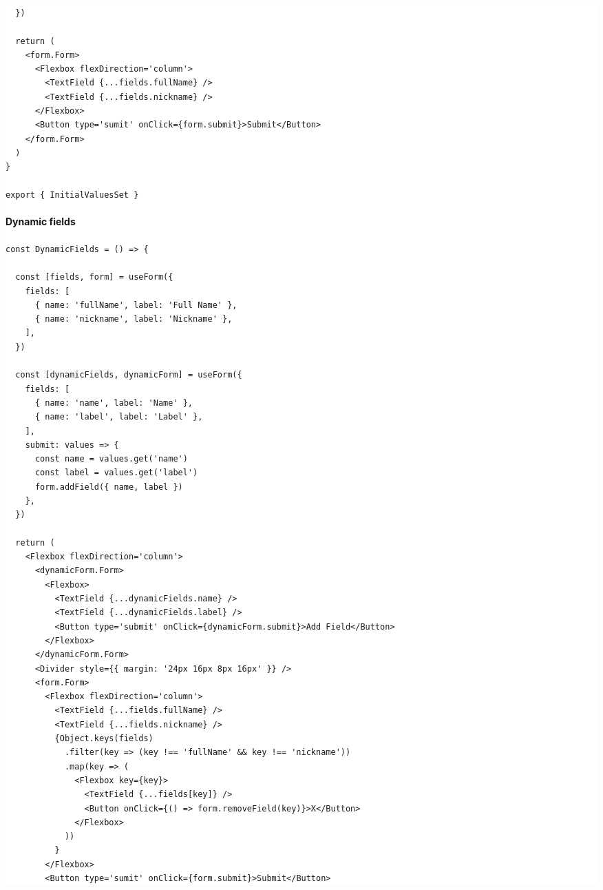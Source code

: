 ```
  })

  return (
    <form.Form>
      <Flexbox flexDirection='column'>
        <TextField {...fields.fullName} />
        <TextField {...fields.nickname} />
      </Flexbox>
      <Button type='sumit' onClick={form.submit}>Submit</Button>
    </form.Form>
  )
}

export { InitialValuesSet }
```
#### Dynamic fields
```
const DynamicFields = () => {

  const [fields, form] = useForm({
    fields: [
      { name: 'fullName', label: 'Full Name' },
      { name: 'nickname', label: 'Nickname' },
    ],
  })

  const [dynamicFields, dynamicForm] = useForm({
    fields: [
      { name: 'name', label: 'Name' },
      { name: 'label', label: 'Label' },
    ],
    submit: values => {
      const name = values.get('name')
      const label = values.get('label')
      form.addField({ name, label })
    },
  })

  return (
    <Flexbox flexDirection='column'>
      <dynamicForm.Form>
        <Flexbox>
          <TextField {...dynamicFields.name} />
          <TextField {...dynamicFields.label} />
          <Button type='submit' onClick={dynamicForm.submit}>Add Field</Button>
        </Flexbox>
      </dynamicForm.Form>
      <Divider style={{ margin: '24px 16px 8px 16px' }} />
      <form.Form>
        <Flexbox flexDirection='column'>
          <TextField {...fields.fullName} />
          <TextField {...fields.nickname} />
          {Object.keys(fields)
            .filter(key => (key !== 'fullName' && key !== 'nickname'))
            .map(key => (
              <Flexbox key={key}>
                <TextField {...fields[key]} />
                <Button onClick={() => form.removeField(key)}>X</Button>
              </Flexbox>
            ))
          }
        </Flexbox>
        <Button type='sumit' onClick={form.submit}>Submit</Button>
```